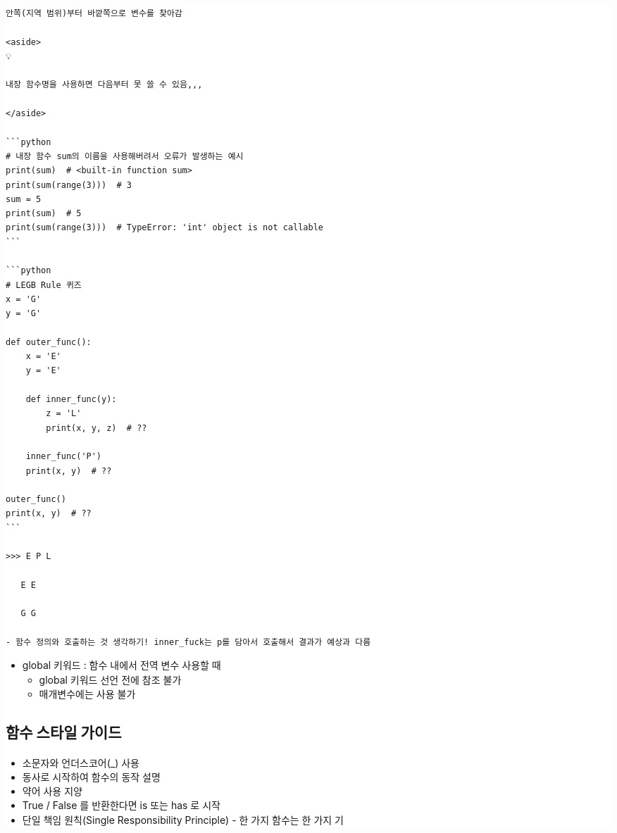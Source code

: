     안쪽(지역 범위)부터 바깥쪽으로 변수를 찾아감
    
    <aside>
    💡
    
    내장 함수명을 사용하면 다음부터 못 쓸 수 있음,,,
    
    </aside>
    
    ```python
    # 내장 함수 sum의 이름을 사용해버려서 오류가 발생하는 예시
    print(sum)  # <built-in function sum>
    print(sum(range(3)))  # 3
    sum = 5
    print(sum)  # 5
    print(sum(range(3)))  # TypeError: 'int' object is not callable
    ```
    
    ```python
    # LEGB Rule 퀴즈
    x = 'G'
    y = 'G'
    
    def outer_func():
        x = 'E'
        y = 'E'
    
        def inner_func(y):
            z = 'L'
            print(x, y, z)  # ??
    
        inner_func('P')
        print(x, y)  # ??
    
    outer_func()
    print(x, y)  # ??
    ```
    
    >>> E P L
    
       E E
    
       G G
    
    - 함수 정의와 호출하는 것 생각하기! inner_fuck는 p를 담아서 호출해서 결과가 예상과 다름
- global 키워드 : 함수 내에서 전역 변수 사용할 때
    - global 키워드 선언 전에 참조 불가
    - 매개변수에는 사용 불가

## 함수 스타일 가이드

- 소문자와 언더스코어(_) 사용
- 동사로 시작하여 함수의 동작 설명
- 약어 사용 지양
- True / False 를 반환한다면 is 또는 has 로 시작
- 단일 책임 원칙(Single Responsibility Principle) - 한 가지 함수는 한 가지 기
